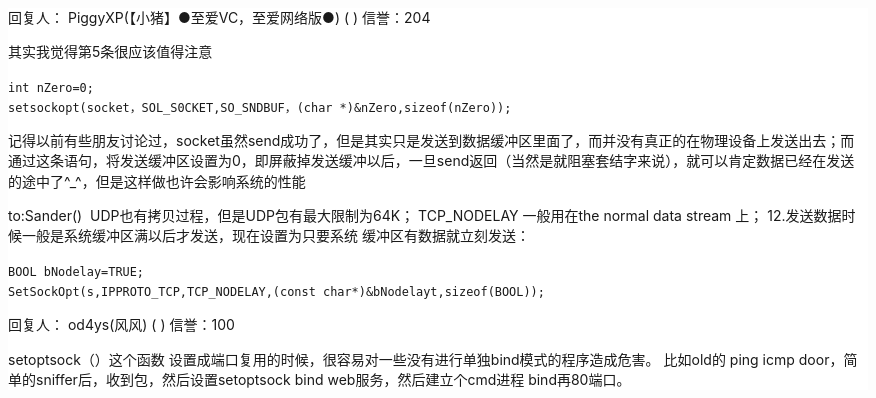 
回复人： PiggyXP(【小猪】●至爱VC，至爱网络版●) ( ) 信誉：204 



其实我觉得第5条很应该值得注意
```
int nZero=0;
setsockopt(socket，SOL_S0CKET,SO_SNDBUF，(char *)&nZero,sizeof(nZero));
```
记得以前有些朋友讨论过，socket虽然send成功了，但是其实只是发送到数据缓冲区里面了，而并没有真正的在物理设备上发送出去；而通过这条语句，将发送缓冲区设置为0，即屏蔽掉发送缓冲以后，一旦send返回（当然是就阻塞套结字来说），就可以肯定数据已经在发送的途中了^_^，但是这样做也许会影响系统的性能


to:Sander() 
UDP也有拷贝过程，但是UDP包有最大限制为64K；
TCP_NODELAY 一般用在the normal data stream 上；
12.发送数据时候一般是系统缓冲区满以后才发送，现在设置为只要系统
缓冲区有数据就立刻发送： 
```
BOOL bNodelay=TRUE;
SetSockOpt(s,IPPROTO_TCP,TCP_NODELAY,(const char*)&bNodelayt,sizeof(BOOL));
```
回复人： od4ys(风风) ( ) 信誉：100 

setoptsock（）这个函数 设置成端口复用的时候，很容易对一些没有进行单独bind模式的程序造成危害。
比如old的 ping icmp door，简单的sniffer后，收到包，然后设置setoptsock bind web服务，然后建立个cmd进程 bind再80端口。


